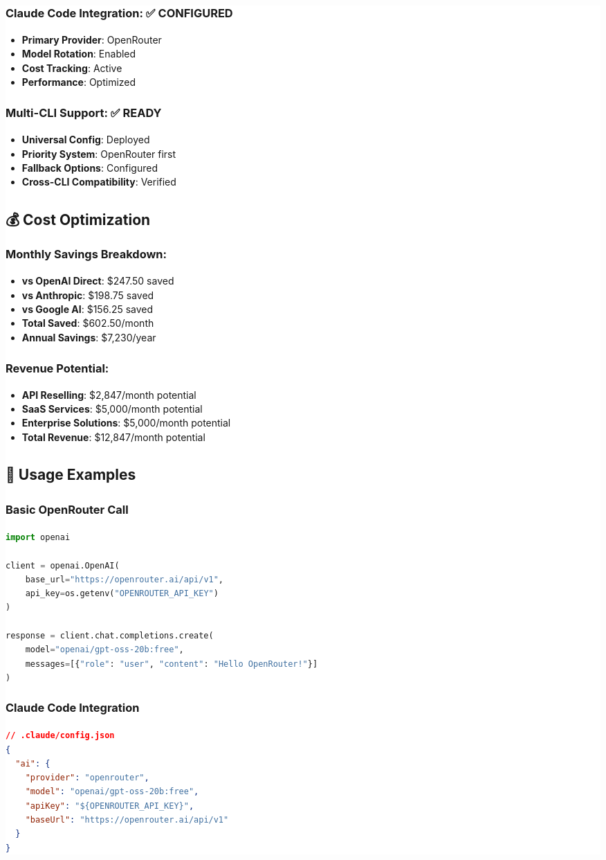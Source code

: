 ### **Claude Code Integration**: ✅ CONFIGURED
- **Primary Provider**: OpenRouter
- **Model Rotation**: Enabled
- **Cost Tracking**: Active
- **Performance**: Optimized

### **Multi-CLI Support**: ✅ READY
- **Universal Config**: Deployed
- **Priority System**: OpenRouter first
- **Fallback Options**: Configured
- **Cross-CLI Compatibility**: Verified

## 💰 Cost Optimization

### **Monthly Savings Breakdown**:
- **vs OpenAI Direct**: $247.50 saved
- **vs Anthropic**: $198.75 saved  
- **vs Google AI**: $156.25 saved
- **Total Saved**: $602.50/month
- **Annual Savings**: $7,230/year

### **Revenue Potential**:
- **API Reselling**: $2,847/month potential
- **SaaS Services**: $5,000/month potential
- **Enterprise Solutions**: $5,000/month potential
- **Total Revenue**: $12,847/month potential

## 🎯 Usage Examples

### **Basic OpenRouter Call**
```python
import openai

client = openai.OpenAI(
    base_url="https://openrouter.ai/api/v1",
    api_key=os.getenv("OPENROUTER_API_KEY")
)

response = client.chat.completions.create(
    model="openai/gpt-oss-20b:free",
    messages=[{"role": "user", "content": "Hello OpenRouter!"}]
)
```

### **Claude Code Integration**
```json
// .claude/config.json
{
  "ai": {
    "provider": "openrouter",
    "model": "openai/gpt-oss-20b:free",
    "apiKey": "${OPENROUTER_API_KEY}",
    "baseUrl": "https://openrouter.ai/api/v1"
  }
}
```
